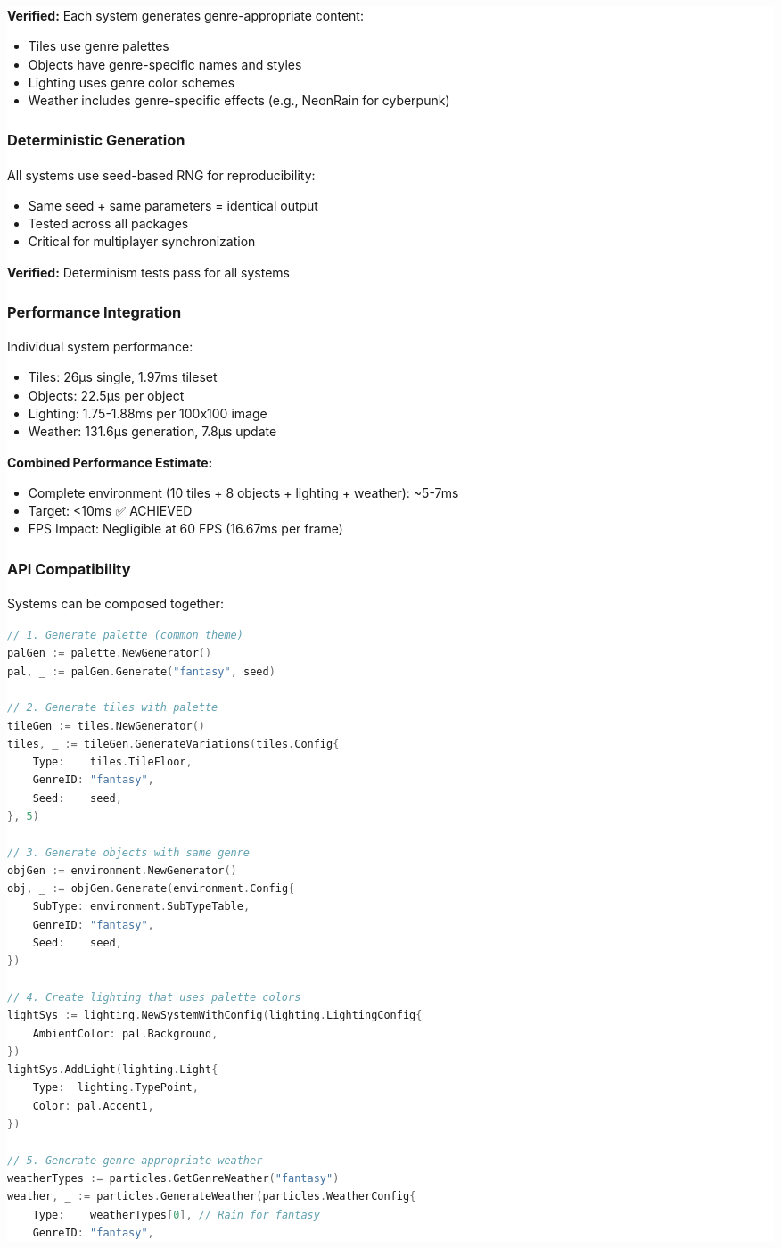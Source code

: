 **Verified:** Each system generates genre-appropriate content:
- Tiles use genre palettes
- Objects have genre-specific names and styles  
- Lighting uses genre color schemes
- Weather includes genre-specific effects (e.g., NeonRain for cyberpunk)

### Deterministic Generation
All systems use seed-based RNG for reproducibility:
- Same seed + same parameters = identical output
- Tested across all packages
- Critical for multiplayer synchronization

**Verified:** Determinism tests pass for all systems

### Performance Integration
Individual system performance:
- Tiles: 26μs single, 1.97ms tileset
- Objects: 22.5μs per object
- Lighting: 1.75-1.88ms per 100x100 image
- Weather: 131.6μs generation, 7.8μs update

**Combined Performance Estimate:**
- Complete environment (10 tiles + 8 objects + lighting + weather): ~5-7ms
- Target: <10ms ✅ ACHIEVED
- FPS Impact: Negligible at 60 FPS (16.67ms per frame)

### API Compatibility
Systems can be composed together:

```go
// 1. Generate palette (common theme)
palGen := palette.NewGenerator()
pal, _ := palGen.Generate("fantasy", seed)

// 2. Generate tiles with palette
tileGen := tiles.NewGenerator()
tiles, _ := tileGen.GenerateVariations(tiles.Config{
    Type:    tiles.TileFloor,
    GenreID: "fantasy",
    Seed:    seed,
}, 5)

// 3. Generate objects with same genre
objGen := environment.NewGenerator()
obj, _ := objGen.Generate(environment.Config{
    SubType: environment.SubTypeTable,
    GenreID: "fantasy",
    Seed:    seed,
})

// 4. Create lighting that uses palette colors
lightSys := lighting.NewSystemWithConfig(lighting.LightingConfig{
    AmbientColor: pal.Background,
})
lightSys.AddLight(lighting.Light{
    Type:  lighting.TypePoint,
    Color: pal.Accent1,
})

// 5. Generate genre-appropriate weather
weatherTypes := particles.GetGenreWeather("fantasy")
weather, _ := particles.GenerateWeather(particles.WeatherConfig{
    Type:    weatherTypes[0], // Rain for fantasy
    GenreID: "fantasy",
```